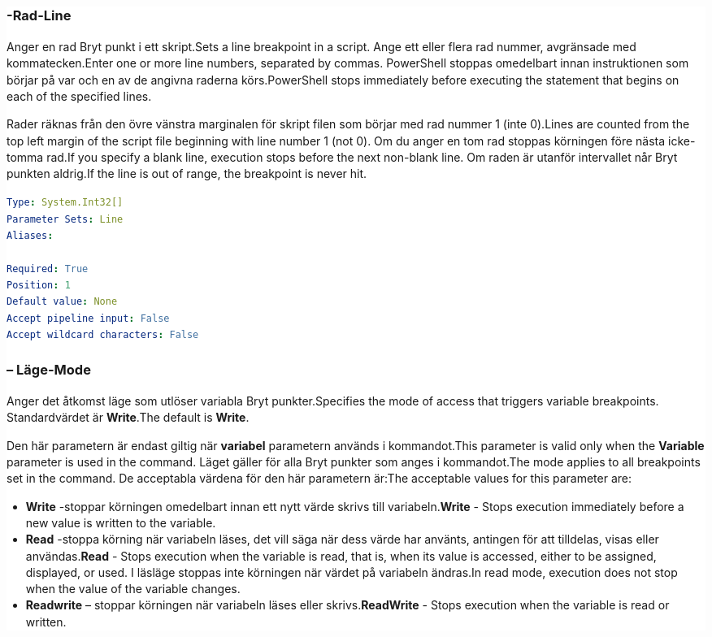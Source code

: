 ### <span data-ttu-id="075d2-178">-Rad</span><span class="sxs-lookup"><span data-stu-id="075d2-178">-Line</span></span>

<span data-ttu-id="075d2-179">Anger en rad Bryt punkt i ett skript.</span><span class="sxs-lookup"><span data-stu-id="075d2-179">Sets a line breakpoint in a script.</span></span> <span data-ttu-id="075d2-180">Ange ett eller flera rad nummer, avgränsade med kommatecken.</span><span class="sxs-lookup"><span data-stu-id="075d2-180">Enter one or more line numbers, separated by commas.</span></span> <span data-ttu-id="075d2-181">PowerShell stoppas omedelbart innan instruktionen som börjar på var och en av de angivna raderna körs.</span><span class="sxs-lookup"><span data-stu-id="075d2-181">PowerShell stops immediately before executing the statement that begins on each of the specified lines.</span></span>

<span data-ttu-id="075d2-182">Rader räknas från den övre vänstra marginalen för skript filen som börjar med rad nummer 1 (inte 0).</span><span class="sxs-lookup"><span data-stu-id="075d2-182">Lines are counted from the top left margin of the script file beginning with line number 1 (not 0).</span></span>
<span data-ttu-id="075d2-183">Om du anger en tom rad stoppas körningen före nästa icke-tomma rad.</span><span class="sxs-lookup"><span data-stu-id="075d2-183">If you specify a blank line, execution stops before the next non-blank line.</span></span> <span data-ttu-id="075d2-184">Om raden är utanför intervallet når Bryt punkten aldrig.</span><span class="sxs-lookup"><span data-stu-id="075d2-184">If the line is out of range, the breakpoint is never hit.</span></span>

```yaml
Type: System.Int32[]
Parameter Sets: Line
Aliases:

Required: True
Position: 1
Default value: None
Accept pipeline input: False
Accept wildcard characters: False
```

### <span data-ttu-id="075d2-185">– Läge</span><span class="sxs-lookup"><span data-stu-id="075d2-185">-Mode</span></span>

<span data-ttu-id="075d2-186">Anger det åtkomst läge som utlöser variabla Bryt punkter.</span><span class="sxs-lookup"><span data-stu-id="075d2-186">Specifies the mode of access that triggers variable breakpoints.</span></span> <span data-ttu-id="075d2-187">Standardvärdet är **Write**.</span><span class="sxs-lookup"><span data-stu-id="075d2-187">The default is **Write**.</span></span>

<span data-ttu-id="075d2-188">Den här parametern är endast giltig när **variabel** parametern används i kommandot.</span><span class="sxs-lookup"><span data-stu-id="075d2-188">This parameter is valid only when the **Variable** parameter is used in the command.</span></span> <span data-ttu-id="075d2-189">Läget gäller för alla Bryt punkter som anges i kommandot.</span><span class="sxs-lookup"><span data-stu-id="075d2-189">The mode applies to all breakpoints set in the command.</span></span> <span data-ttu-id="075d2-190">De acceptabla värdena för den här parametern är:</span><span class="sxs-lookup"><span data-stu-id="075d2-190">The acceptable values for this parameter are:</span></span>

- <span data-ttu-id="075d2-191">**Write** -stoppar körningen omedelbart innan ett nytt värde skrivs till variabeln.</span><span class="sxs-lookup"><span data-stu-id="075d2-191">**Write** - Stops execution immediately before a new value is written to the variable.</span></span>
- <span data-ttu-id="075d2-192">**Read** -stoppa körning när variabeln läses, det vill säga när dess värde har använts, antingen för att tilldelas, visas eller användas.</span><span class="sxs-lookup"><span data-stu-id="075d2-192">**Read** - Stops execution when the variable is read, that is, when its value is accessed, either to be assigned, displayed, or used.</span></span> <span data-ttu-id="075d2-193">I läsläge stoppas inte körningen när värdet på variabeln ändras.</span><span class="sxs-lookup"><span data-stu-id="075d2-193">In read mode, execution does not stop when the value of the variable changes.</span></span>
- <span data-ttu-id="075d2-194">**Readwrite** – stoppar körningen när variabeln läses eller skrivs.</span><span class="sxs-lookup"><span data-stu-id="075d2-194">**ReadWrite** - Stops execution when the variable is read or written.</span></span>
